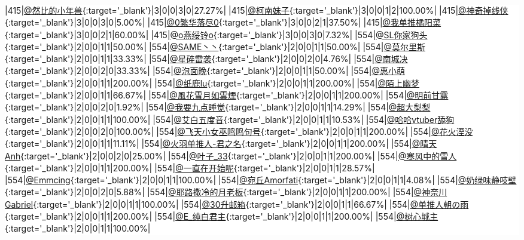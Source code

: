 |415|[@然比的小年兽](https://space.bilibili.com/341424290/dynamic){:target='_blank'}|3|0|0|3|0|27.27%|
|415|[@柯南妹子](https://space.bilibili.com/20924104/dynamic){:target='_blank'}|3|0|0|1|2|100.00%|
|415|[@神奇掉线侠](https://space.bilibili.com/631250/dynamic){:target='_blank'}|3|0|0|3|0|5.00%|
|415|[@0繁华落尽0](https://space.bilibili.com/7655048/dynamic){:target='_blank'}|3|0|0|2|1|37.50%|
|415|[@我单推橘阳菜](https://space.bilibili.com/2754883/dynamic){:target='_blank'}|3|0|0|2|1|60.00%|
|415|[@o燕绥铃o](https://space.bilibili.com/667119050/dynamic){:target='_blank'}|3|0|0|3|0|7.32%|
|554|[@SL你家狗头](https://space.bilibili.com/7680684/dynamic){:target='_blank'}|2|0|0|1|1|50.00%|
|554|[@SAME丶丶](https://space.bilibili.com/23535538/dynamic){:target='_blank'}|2|0|0|1|1|50.00%|
|554|[@莫尔里斯](https://space.bilibili.com/16601922/dynamic){:target='_blank'}|2|0|0|1|1|33.33%|
|554|[@星碎雷袭](https://space.bilibili.com/47828180/dynamic){:target='_blank'}|2|0|0|2|0|4.76%|
|554|[@南城决](https://space.bilibili.com/12541974/dynamic){:target='_blank'}|2|0|0|2|0|33.33%|
|554|[@泡面晚](https://space.bilibili.com/15676654/dynamic){:target='_blank'}|2|0|0|1|1|50.00%|
|554|[@惠小萌](https://space.bilibili.com/23468510/dynamic){:target='_blank'}|2|0|0|1|1|200.00%|
|554|[@纸鹿lu](https://space.bilibili.com/27643732/dynamic){:target='_blank'}|2|0|0|1|1|200.00%|
|554|[@陌上幽梦](https://space.bilibili.com/1866769/dynamic){:target='_blank'}|2|0|0|1|1|66.67%|
|554|[@風花雪月如雲煙](https://space.bilibili.com/2754526/dynamic){:target='_blank'}|2|0|0|1|1|200.00%|
|554|[@明前甘露](https://space.bilibili.com/97191403/dynamic){:target='_blank'}|2|0|0|2|0|1.92%|
|554|[@我要九点睡觉](https://space.bilibili.com/13685206/dynamic){:target='_blank'}|2|0|0|1|1|14.29%|
|554|[@超大梨梨](https://space.bilibili.com/12335346/dynamic){:target='_blank'}|2|0|0|1|1|100.00%|
|554|[@艾白五度音](https://space.bilibili.com/35291639/dynamic){:target='_blank'}|2|0|0|1|1|10.53%|
|554|[@哈哈vtuber舔狗](https://space.bilibili.com/39827689/dynamic){:target='_blank'}|2|0|0|2|0|100.00%|
|554|[@飞天小女巫鸣鸣句号](https://space.bilibili.com/11208460/dynamic){:target='_blank'}|2|0|0|1|1|200.00%|
|554|[@花火湮没](https://space.bilibili.com/33122357/dynamic){:target='_blank'}|2|0|0|1|1|11.11%|
|554|[@火羽单推人-君之名](https://space.bilibili.com/274599398/dynamic){:target='_blank'}|2|0|0|1|1|200.00%|
|554|[@晴天Anh](https://space.bilibili.com/244928639/dynamic){:target='_blank'}|2|0|0|2|0|25.00%|
|554|[@叶子_33](https://space.bilibili.com/10039977/dynamic){:target='_blank'}|2|0|0|1|1|200.00%|
|554|[@寒风中的雪人](https://space.bilibili.com/26098127/dynamic){:target='_blank'}|2|0|0|1|1|200.00%|
|554|[@一直在开始呢](https://space.bilibili.com/216327/dynamic){:target='_blank'}|2|0|0|1|1|28.57%|
|554|[@Emmcing](https://space.bilibili.com/323580755/dynamic){:target='_blank'}|2|0|0|1|1|100.00%|
|554|[@宛丘Amorfati](https://space.bilibili.com/353041304/dynamic){:target='_blank'}|2|0|0|1|1|4.08%|
|554|[@奶绿味静吱壁](https://space.bilibili.com/8900706/dynamic){:target='_blank'}|2|0|0|2|0|5.88%|
|554|[@耶路撒冷的月老板](https://space.bilibili.com/4144258/dynamic){:target='_blank'}|2|0|0|1|1|200.00%|
|554|[@神奈川Gabriel](https://space.bilibili.com/6190867/dynamic){:target='_blank'}|2|0|0|1|1|100.00%|
|554|[@30升邮箱](https://space.bilibili.com/1741614/dynamic){:target='_blank'}|2|0|0|1|1|66.67%|
|554|[@单推人朝の雨](https://space.bilibili.com/49163503/dynamic){:target='_blank'}|2|0|0|1|1|200.00%|
|554|[@E_纯白君主](https://space.bilibili.com/2955629/dynamic){:target='_blank'}|2|0|0|1|1|200.00%|
|554|[@树心城主](https://space.bilibili.com/362260248/dynamic){:target='_blank'}|2|0|0|1|1|100.00%|